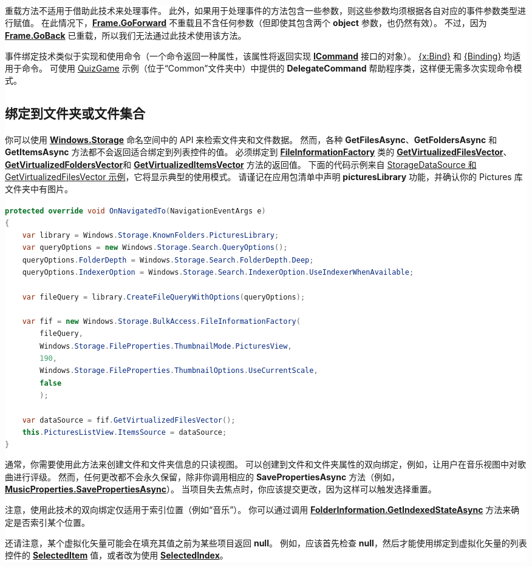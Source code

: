 重载方法不适用于借助此技术来处理事件。 此外，如果用于处理事件的方法包含一些参数，则这些参数均须根据各自对应的事件参数类型进行赋值。 在此情况下，[**Frame.GoForward**](https://msdn.microsoft.com/library/windows/apps/BR242693) 不重载且不含任何参数（但即使其包含两个 **object** 参数，也仍然有效）。 不过，因为 [**Frame.GoBack**](https://msdn.microsoft.com/library/windows/apps/Dn996568) 已重载，所以我们无法通过此技术使用该方法。

事件绑定技术类似于实现和使用命令（一个命令返回一种属性，该属性将返回实现 [**ICommand**](https://msdn.microsoft.com/library/windows/apps/windows.ui.xaml.input.icommand.aspx) 接口的对象）。 [{x:Bind}](https://msdn.microsoft.com/library/windows/apps/Mt204783) 和 [{Binding}](https://msdn.microsoft.com/library/windows/apps/Mt204782) 均适用于命令。 可使用 [QuizGame](https://github.com/Microsoft/Windows-appsample-quizgame) 示例（位于“Common”文件夹中）中提供的 **DelegateCommand** 帮助程序类，这样便无需多次实现命令模式。

## <a name="binding-to-a-collection-of-folders-or-files"></a>绑定到文件夹或文件集合

你可以使用 [**Windows.Storage**](https://msdn.microsoft.com/library/windows/apps/BR227346) 命名空间中的 API 来检索文件夹和文件数据。 然而，各种 **GetFilesAsync**、**GetFoldersAsync** 和 **GetItemsAsync** 方法都不会返回适合绑定到列表控件的值。 必须绑定到 [**FileInformationFactory**](https://msdn.microsoft.com/library/windows/apps/Hh701422) 类的 [**GetVirtualizedFilesVector**](https://msdn.microsoft.com/library/windows/apps/Hh701428)、[**GetVirtualizedFoldersVector**](https://msdn.microsoft.com/library/windows/apps/Hh701430)和 [**GetVirtualizedItemsVector**](https://msdn.microsoft.com/library/windows/apps/BR207501) 方法的返回值。 下面的代码示例来自 [StorageDataSource 和 GetVirtualizedFilesVector 示例](http://go.microsoft.com/fwlink/p/?linkid=228621)，它将显示典型的使用模式。 请谨记在应用包清单中声明 **picturesLibrary** 功能，并确认你的 Pictures 库文件夹中有图片。

```csharp
protected override void OnNavigatedTo(NavigationEventArgs e)
{
    var library = Windows.Storage.KnownFolders.PicturesLibrary;
    var queryOptions = new Windows.Storage.Search.QueryOptions();
    queryOptions.FolderDepth = Windows.Storage.Search.FolderDepth.Deep;
    queryOptions.IndexerOption = Windows.Storage.Search.IndexerOption.UseIndexerWhenAvailable;

    var fileQuery = library.CreateFileQueryWithOptions(queryOptions);

    var fif = new Windows.Storage.BulkAccess.FileInformationFactory(
        fileQuery,
        Windows.Storage.FileProperties.ThumbnailMode.PicturesView,
        190,
        Windows.Storage.FileProperties.ThumbnailOptions.UseCurrentScale,
        false
        );

    var dataSource = fif.GetVirtualizedFilesVector();
    this.PicturesListView.ItemsSource = dataSource;
}
```

通常，你需要使用此方法来创建文件和文件夹信息的只读视图。 可以创建到文件和文件夹属性的双向绑定，例如，让用户在音乐视图中对歌曲进行评级。 然而，任何更改都不会永久保留，除非你调用相应的 **SavePropertiesAsync** 方法（例如，[**MusicProperties.SavePropertiesAsync**](https://msdn.microsoft.com/library/windows/apps/BR207760)）。 当项目失去焦点时，你应该提交更改，因为这样可以触发选择重置。

注意，使用此技术的双向绑定仅适用于索引位置（例如“音乐”）。 你可以通过调用 [**FolderInformation.GetIndexedStateAsync**](https://msdn.microsoft.com/library/windows/apps/BR207627) 方法来确定是否索引某个位置。

还请注意，某个虚拟化矢量可能会在填充其值之前为某些项目返回 **null**。 例如，应该首先检查 **null**，然后才能使用绑定到虚拟化矢量的列表控件的 [**SelectedItem**](https://msdn.microsoft.com/library/windows/apps/BR209770) 值，或者改为使用 [**SelectedIndex**](https://msdn.microsoft.com/library/windows/apps/BR209768)。
